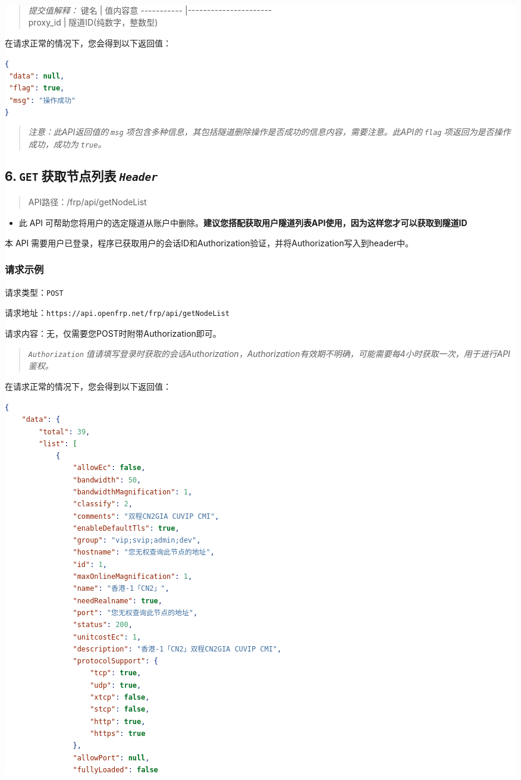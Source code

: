 > *提交值解释：*
> 键名        | 值内容意
> ----------- |----------------------  
> proxy_id        | 隧道ID(纯数字，整数型)

在请求正常的情况下，您会得到以下返回值：

```json
{
 "data": null,
 "flag": true,
 "msg": "操作成功"
}
```

> *注意：此API返回值的 ``msg`` 项包含多种信息，其包括隧道删除操作是否成功的信息内容，需要注意。此API的 ``flag`` 项返回为是否操作成功，成功为 ``true``。*

## 6. **``GET``** 获取节点列表 *``Header``*

>API路径：/frp/api/getNodeList

* 此 API 可帮助您将用户的选定隧道从账户中删除。**建议您搭配获取用户隧道列表API使用，因为这样您才可以获取到隧道ID**

本 API 需要用户已登录，程序已获取用户的会话ID和Authorization验证，并将Authorization写入到header中。

### 请求示例

请求类型：``POST``

请求地址：``https://api.openfrp.net/frp/api/getNodeList``

请求内容：无，仅需要您POST时附带Authorization即可。  

> *``Authorization`` 值请填写登录时获取的会话Authorization，Authorization有效期不明确，可能需要每4小时获取一次，用于进行API鉴权。*

在请求正常的情况下，您会得到以下返回值：

```json
{
	"data": {
		"total": 39,
		"list": [
			{
				"allowEc": false,
				"bandwidth": 50,
				"bandwidthMagnification": 1,
				"classify": 2,
				"comments": "双程CN2GIA CUVIP CMI",
				"enableDefaultTls": true,
				"group": "vip;svip;admin;dev",
				"hostname": "您无权查询此节点的地址",
				"id": 1,
				"maxOnlineMagnification": 1,
				"name": "香港-1「CN2」",
				"needRealname": true,
				"port": "您无权查询此节点的地址",
				"status": 200,
				"unitcostEc": 1,
				"description": "香港-1「CN2」双程CN2GIA CUVIP CMI",
				"protocolSupport": {
					"tcp": true,
					"udp": true,
					"xtcp": false,
					"stcp": false,
					"http": true,
					"https": true
				},
				"allowPort": null,
				"fullyLoaded": false
```